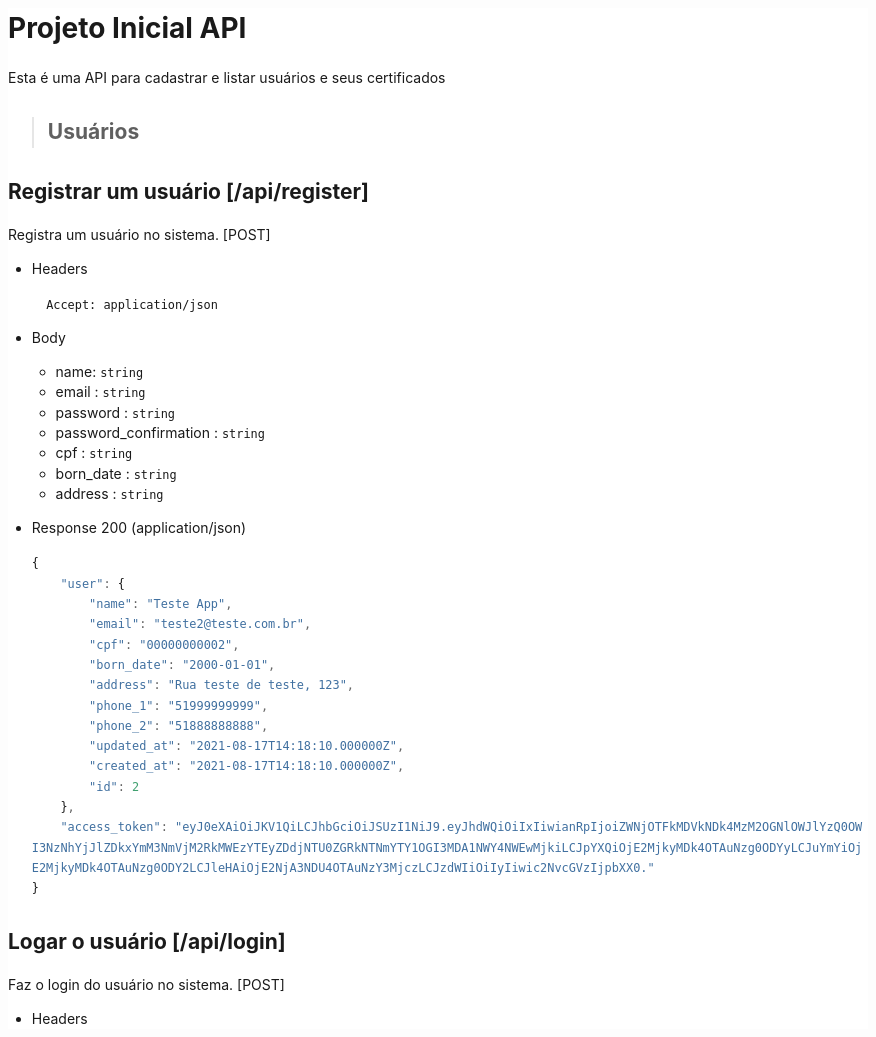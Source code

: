 # Projeto Inicial API

Esta é uma API para cadastrar e listar usuários e seus certificados

> ## Usuários

## Registrar um usuário [/api/register]

Registra um usuário no sistema. [POST]

+ Headers

        Accept: application/json


+ Body
    + name: `string`
    + email : `string`
    + password : `string`
    + password_confirmation : `string`
    + cpf : `string`
    + born_date : `string`
    + address : `string`

+ Response 200 (application/json)

    ```js
    {
        "user": {
            "name": "Teste App",
            "email": "teste2@teste.com.br",
            "cpf": "00000000002",
            "born_date": "2000-01-01",
            "address": "Rua teste de teste, 123",
            "phone_1": "51999999999",
            "phone_2": "51888888888",
            "updated_at": "2021-08-17T14:18:10.000000Z",
            "created_at": "2021-08-17T14:18:10.000000Z",
            "id": 2
        },
        "access_token": "eyJ0eXAiOiJKV1QiLCJhbGciOiJSUzI1NiJ9.eyJhdWQiOiIxIiwianRpIjoiZWNjOTFkMDVkNDk4MzM2OGNlOWJlYzQ0OWI3NzNhYjJlZDkxYmM3NmVjM2RkMWEzYTEyZDdjNTU0ZGRkNTNmYTY1OGI3MDA1NWY4NWEwMjkiLCJpYXQiOjE2MjkyMDk4OTAuNzg0ODYyLCJuYmYiOjE2MjkyMDk4OTAuNzg0ODY2LCJleHAiOjE2NjA3NDU4OTAuNzY3MjczLCJzdWIiOiIyIiwic2NvcGVzIjpbXX0."
    } 
    ```


## Logar o usuário [/api/login]

Faz o login do usuário no sistema. [POST]

+ Headers
